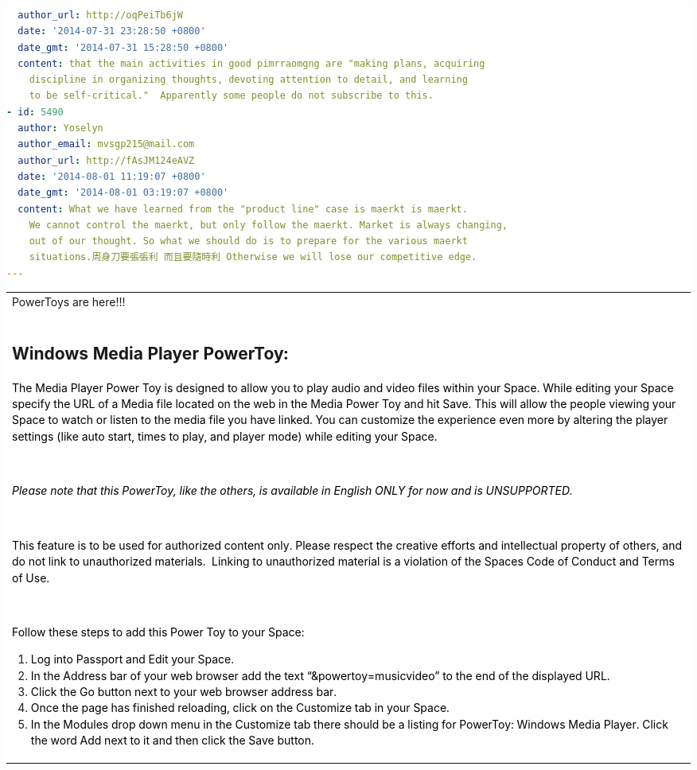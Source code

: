 ```yaml
  author_url: http://oqPeiTb6jW
  date: '2014-07-31 23:28:50 +0800'
  date_gmt: '2014-07-31 15:28:50 +0800'
  content: that the main activities in good pimrraomgng are "making plans, acquiring
    discipline in organizing thoughts, devoting attention to detail, and learning
    to be self-critical."  Apparently some people do not subscribe to this.
- id: 5490
  author: Yoselyn
  author_email: mvsgp215@mail.com
  author_url: http://fAsJM124eAVZ
  date: '2014-08-01 11:19:07 +0800'
  date_gmt: '2014-08-01 03:19:07 +0800'
  content: What we have learned from the "product line" case is maerkt is maerkt.
    We cannot control the maerkt, but only follow the maerkt. Market is always changing,
    out of our thought. So what we should do is to prepare for the various maerkt
    situations.周身刀要張張利 而且要隨時利 Otherwise we will lose our competitive edge.
---
```

<div id="msgcns!66CD003054696B87!380" class="bvMsg">
<table cellspacing="0" width="100%" border="0">
<tbody>
<tr>
<td><span>PowerToys are here!!!</span></td>
</tr>
<tr>
<td></td>
</tr>
<tr>
<td>
<h2>Windows Media Player PowerToy:</h2>
<p><font color="#000000">The Media Player Power Toy is designed to allow you to play audio and video files within your Space. While editing your Space specify the URL of a Media file located on the web in the Media Power Toy and hit Save. This will allow the people viewing your Space to watch or listen to the media file you have linked. You can customize the experience even more by altering the player settings (like auto start, times to play, and player mode) while editing your Space.</font></p>
<p><font color="#000000"> </font></p>
<div><font color="#000000"><em>Please note that this PowerToy, like the others, is available in English ONLY for now and is UNSUPPORTED. </em> </font></div>
<p><font color="#000000">                                                                 </font></p>
<p><font color="#000000">This feature is to be used for authorized content only. Please respect the creative efforts and intellectual property of others, and do not link to unauthorized materials.  Linking to unauthorized material is a violation of the Spaces Code of Conduct and Terms of Use.</font></p>
<p><font color="#000000"> </font></p>
<p><font color="#000000">Follow these steps to add this Power Toy to your Space:</font></p>
<ol>
<li><font color="#000000">Log into Passport and Edit your Space. </font>
<li><font color="#000000">In the Address bar of your web browser add the text “&amp;powertoy=musicvideo” to the end of the displayed URL. </font>
<li><font color="#000000">Click the Go button next to your web browser address bar. </font>
<li><font color="#000000">Once the page has finished reloading, click on the Customize tab in your Space. </font>
<li><font color="#000000">In the Modules drop down menu in the Customize tab there should be a listing for PowerToy: Windows Media Player. Click the word Add next to it and then click the Save button. </font></li>
</ol>
</td>
</tr>
</tbody>
</table>